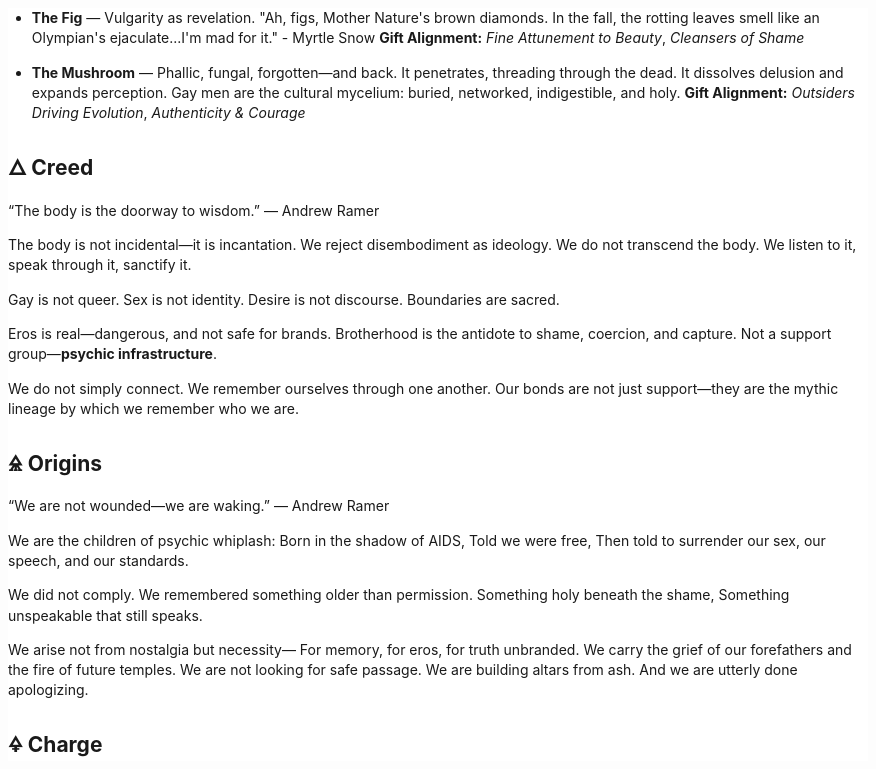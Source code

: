 - **The Fig** — Vulgarity as revelation. "Ah, figs, Mother Nature's brown diamonds. In the fall, the rotting leaves smell like an Olympian's ejaculate...I'm mad for it." - Myrtle Snow **Gift Alignment:** *Fine Attunement to Beauty*, *Cleansers of Shame*

- **The Mushroom** — Phallic, fungal, forgotten—and back. It penetrates, threading through the dead. It dissolves delusion and expands perception. Gay men are the cultural mycelium: buried, networked, indigestible, and holy. **Gift Alignment:** *Outsiders Driving Evolution*, *Authenticity & Courage*

  

## **🜂** Creed

“The body is the doorway to wisdom.” — Andrew Ramer

The body is not incidental—it is incantation.
 We reject disembodiment as ideology.
 We do not transcend the body. We listen to it, speak through it, sanctify it.

Gay is not queer.
 Sex is not identity.
 Desire is not discourse.
 Boundaries are sacred.

Eros is real—dangerous, and not safe for brands.
 Brotherhood is the antidote to shame, coercion, and capture.
 Not a support group—**psychic infrastructure**.

We do not simply connect.
 We remember ourselves through one another.
 Our bonds are not just support—they are the mythic lineage by which we remember who we are.



## 🜎 Origins

“We are not wounded—we are waking.” — Andrew Ramer

We are the children of psychic whiplash:
Born in the shadow of AIDS,
Told we were free,
Then told to surrender our sex, our speech, and our standards.

We did not comply.
We remembered something older than permission.
Something holy beneath the shame,
Something unspeakable that still speaks.

We arise not from nostalgia but necessity—
For memory, for eros, for truth unbranded.
We carry the grief of our forefathers and the fire of future temples.
We are not looking for safe passage. We are building altars from ash.
And we are utterly done apologizing.



## **🜍** Charge
